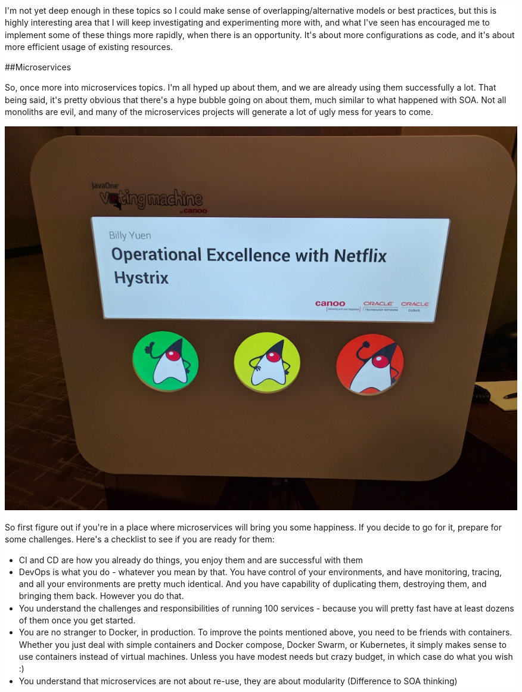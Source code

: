 I'm not yet deep enough in these topics so I could make sense of overlapping/alternative models or best practices, but this is highly interesting area that I will keep investigating and experimenting more with, and what I've seen has encouraged me to implement some of these things more rapidly, when there is an opportunity. It's about more configurations as code, and it's about more efficient usage of existing resources.

##Microservices

So, once more into microservices topics. I'm all hyped up about them, and we are already using them successfully a lot. That being said, it's pretty obvious that there's a hype bubble going on about them, much similar to what happened with SOA. Not all monoliths are evil, and many of the microservices projects will generate a lot of ugly mess for years to come.

![Netflix Hystrix](/img/javaone2016/final/hystrix.jpg)

So first figure out if you're in a place where microservices will bring you some happiness. If you decide to go for it, prepare for some challenges. Here's a checklist to see if you are ready for them:

- CI and CD are how you already do things, you enjoy them and are successful with them
- DevOps is what you do - whatever you mean by that. You have control of your environments, and have monitoring, tracing, and all your environments are pretty much identical. And you have capability of duplicating them, destroying them, and bringing them back. However you do that.
- You understand the challenges and responsibilities of running 100 services - because you will pretty fast have at least dozens of them once you get started.
- You are no stranger to Docker, in production. To improve the points mentioned above, you need to be friends with containers. Whether you just deal with simple containers and Docker compose, Docker Swarm, or Kubernetes, it simply makes sense to use containers instead of virtual machines. Unless you have modest needs but crazy budget, in which case do what you wish :)
- You understand that microservices are not about re-use, they are about modularity (Difference to SOA thinking)
